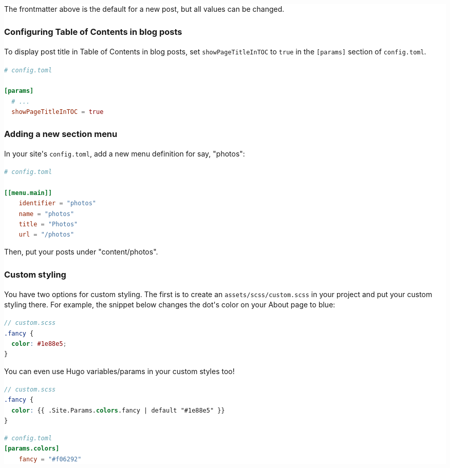 The frontmatter above is the default for a new post, but all values can be changed.

### Configuring Table of Contents in blog posts

To display post title in Table of Contents in blog posts, set `showPageTitleInTOC`
to `true` in the `[params]` section of `config.toml`.

```toml
# config.toml

[params]
  # ...
  showPageTitleInTOC = true
```

### Adding a new section menu

In your site's `config.toml`, add a new menu definition for say, "photos":
```toml
# config.toml

[[menu.main]]
    identifier = "photos"
    name = "photos"
    title = "Photos"
    url = "/photos"
```

Then, put your posts under "content/photos". 

### Custom styling

You have two options for custom styling. The first is to create an `assets/scss/custom.scss` in your project and put your custom styling there. For example, the snippet below changes the dot's color on your About page to blue:

```scss
// custom.scss
.fancy {
  color: #1e88e5;
}
```

You can even use Hugo variables/params in your custom styles too!

```scss
// custom.scss
.fancy {
  color: {{ .Site.Params.colors.fancy | default "#1e88e5" }}
}
```

```toml
# config.toml
[params.colors]
    fancy = "#f06292"
```
